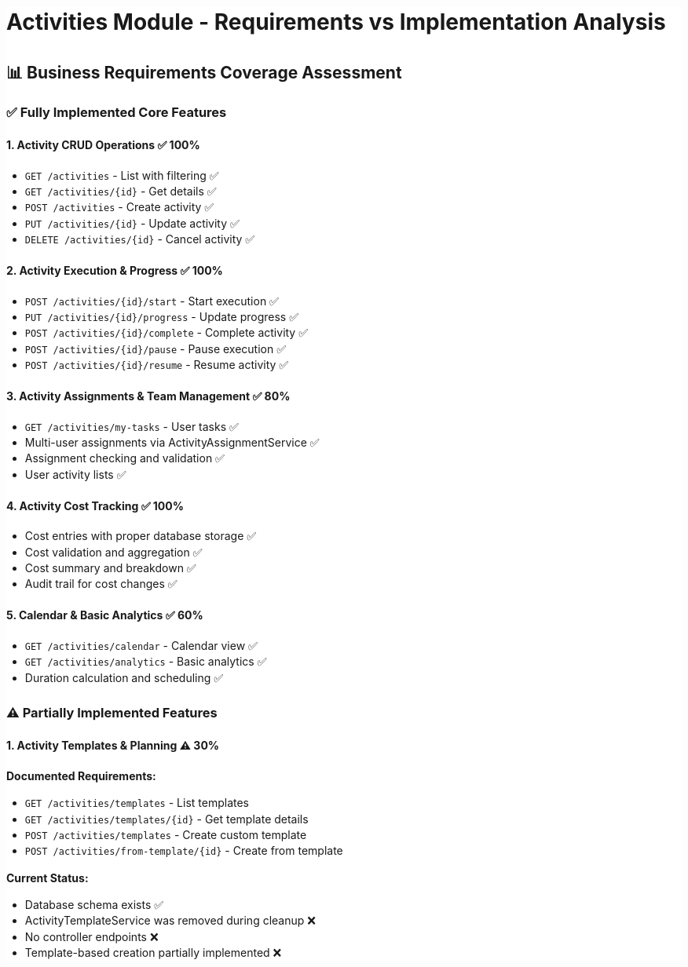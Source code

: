 # Activities Module - Requirements vs Implementation Analysis

## 📊 **Business Requirements Coverage Assessment**

### ✅ **Fully Implemented Core Features**

#### **1. Activity CRUD Operations** ✅ 100%
- `GET /activities` - List with filtering ✅
- `GET /activities/{id}` - Get details ✅  
- `POST /activities` - Create activity ✅
- `PUT /activities/{id}` - Update activity ✅
- `DELETE /activities/{id}` - Cancel activity ✅

#### **2. Activity Execution & Progress** ✅ 100%
- `POST /activities/{id}/start` - Start execution ✅
- `PUT /activities/{id}/progress` - Update progress ✅
- `POST /activities/{id}/complete` - Complete activity ✅
- `POST /activities/{id}/pause` - Pause execution ✅
- `POST /activities/{id}/resume` - Resume activity ✅

#### **3. Activity Assignments & Team Management** ✅ 80%
- `GET /activities/my-tasks` - User tasks ✅
- Multi-user assignments via ActivityAssignmentService ✅
- Assignment checking and validation ✅
- User activity lists ✅

#### **4. Activity Cost Tracking** ✅ 100%
- Cost entries with proper database storage ✅
- Cost validation and aggregation ✅
- Cost summary and breakdown ✅
- Audit trail for cost changes ✅

#### **5. Calendar & Basic Analytics** ✅ 60%
- `GET /activities/calendar` - Calendar view ✅
- `GET /activities/analytics` - Basic analytics ✅
- Duration calculation and scheduling ✅

### ⚠️ **Partially Implemented Features**

#### **1. Activity Templates & Planning** ⚠️ 30%
**Documented Requirements:**
- `GET /activities/templates` - List templates
- `GET /activities/templates/{id}` - Get template details
- `POST /activities/templates` - Create custom template
- `POST /activities/from-template/{id}` - Create from template

**Current Status:**
- Database schema exists ✅
- ActivityTemplateService was removed during cleanup ❌
- No controller endpoints ❌
- Template-based creation partially implemented ❌
